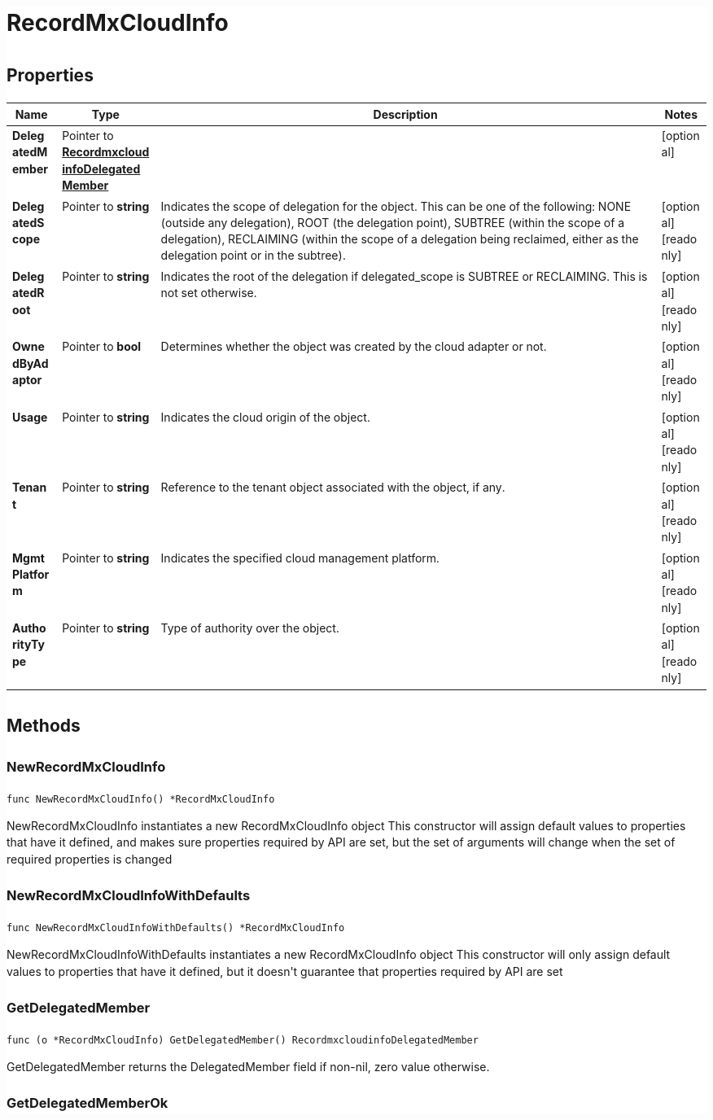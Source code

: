 # RecordMxCloudInfo

## Properties

Name | Type | Description | Notes
------------ | ------------- | ------------- | -------------
**DelegatedMember** | Pointer to [**RecordmxcloudinfoDelegatedMember**](RecordmxcloudinfoDelegatedMember.md) |  | [optional] 
**DelegatedScope** | Pointer to **string** | Indicates the scope of delegation for the object. This can be one of the following: NONE (outside any delegation), ROOT (the delegation point), SUBTREE (within the scope of a delegation), RECLAIMING (within the scope of a delegation being reclaimed, either as the delegation point or in the subtree). | [optional] [readonly] 
**DelegatedRoot** | Pointer to **string** | Indicates the root of the delegation if delegated_scope is SUBTREE or RECLAIMING. This is not set otherwise. | [optional] [readonly] 
**OwnedByAdaptor** | Pointer to **bool** | Determines whether the object was created by the cloud adapter or not. | [optional] [readonly] 
**Usage** | Pointer to **string** | Indicates the cloud origin of the object. | [optional] [readonly] 
**Tenant** | Pointer to **string** | Reference to the tenant object associated with the object, if any. | [optional] [readonly] 
**MgmtPlatform** | Pointer to **string** | Indicates the specified cloud management platform. | [optional] [readonly] 
**AuthorityType** | Pointer to **string** | Type of authority over the object. | [optional] [readonly] 

## Methods

### NewRecordMxCloudInfo

`func NewRecordMxCloudInfo() *RecordMxCloudInfo`

NewRecordMxCloudInfo instantiates a new RecordMxCloudInfo object
This constructor will assign default values to properties that have it defined,
and makes sure properties required by API are set, but the set of arguments
will change when the set of required properties is changed

### NewRecordMxCloudInfoWithDefaults

`func NewRecordMxCloudInfoWithDefaults() *RecordMxCloudInfo`

NewRecordMxCloudInfoWithDefaults instantiates a new RecordMxCloudInfo object
This constructor will only assign default values to properties that have it defined,
but it doesn't guarantee that properties required by API are set

### GetDelegatedMember

`func (o *RecordMxCloudInfo) GetDelegatedMember() RecordmxcloudinfoDelegatedMember`

GetDelegatedMember returns the DelegatedMember field if non-nil, zero value otherwise.

### GetDelegatedMemberOk
